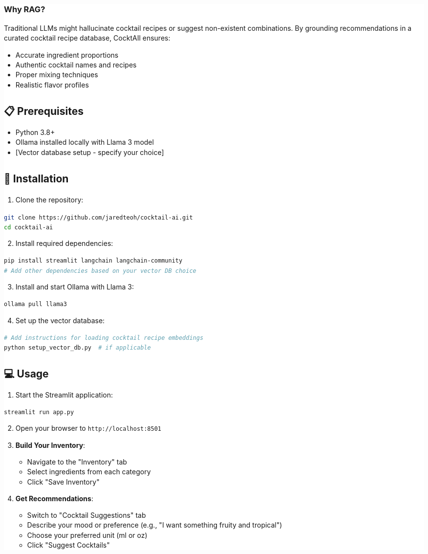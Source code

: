 ### Why RAG?

Traditional LLMs might hallucinate cocktail recipes or suggest non-existent combinations. By grounding recommendations in a curated cocktail recipe database, CocktAIl ensures:
- Accurate ingredient proportions
- Authentic cocktail names and recipes
- Proper mixing techniques
- Realistic flavor profiles

## 📋 Prerequisites

- Python 3.8+
- Ollama installed locally with Llama 3 model
- [Vector database setup - specify your choice]

## 🚀 Installation

1. Clone the repository:
```bash
git clone https://github.com/jaredteoh/cocktail-ai.git
cd cocktail-ai
```

2. Install required dependencies:
```bash
pip install streamlit langchain langchain-community
# Add other dependencies based on your vector DB choice
```

3. Install and start Ollama with Llama 3:
```bash
ollama pull llama3
```

4. Set up the vector database:
```bash
# Add instructions for loading cocktail recipe embeddings
python setup_vector_db.py  # if applicable
```

## 💻 Usage

1. Start the Streamlit application:
```bash
streamlit run app.py
```

2. Open your browser to `http://localhost:8501`

3. **Build Your Inventory**:
   - Navigate to the "Inventory" tab
   - Select ingredients from each category
   - Click "Save Inventory"

4. **Get Recommendations**:
   - Switch to "Cocktail Suggestions" tab
   - Describe your mood or preference (e.g., "I want something fruity and tropical")
   - Choose your preferred unit (ml or oz)
   - Click "Suggest Cocktails"

